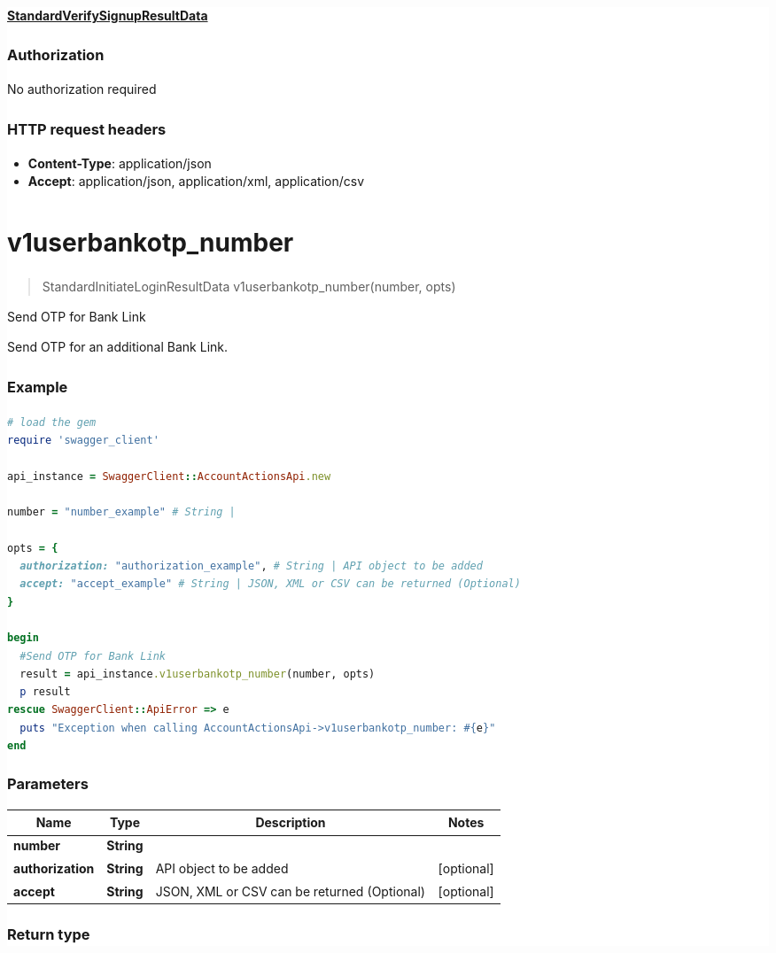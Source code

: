 [**StandardVerifySignupResultData**](StandardVerifySignupResultData.md)

### Authorization

No authorization required

### HTTP request headers

 - **Content-Type**: application/json
 - **Accept**: application/json, application/xml, application/csv



# **v1userbankotp_number**
> StandardInitiateLoginResultData v1userbankotp_number(number, opts)

Send OTP for Bank Link

Send OTP for an additional Bank Link.

### Example
```ruby
# load the gem
require 'swagger_client'

api_instance = SwaggerClient::AccountActionsApi.new

number = "number_example" # String | 

opts = { 
  authorization: "authorization_example", # String | API object to be added
  accept: "accept_example" # String | JSON, XML or CSV can be returned (Optional)
}

begin
  #Send OTP for Bank Link
  result = api_instance.v1userbankotp_number(number, opts)
  p result
rescue SwaggerClient::ApiError => e
  puts "Exception when calling AccountActionsApi->v1userbankotp_number: #{e}"
end
```

### Parameters

Name | Type | Description  | Notes
------------- | ------------- | ------------- | -------------
 **number** | **String**|  | 
 **authorization** | **String**| API object to be added | [optional] 
 **accept** | **String**| JSON, XML or CSV can be returned (Optional) | [optional] 

### Return type
